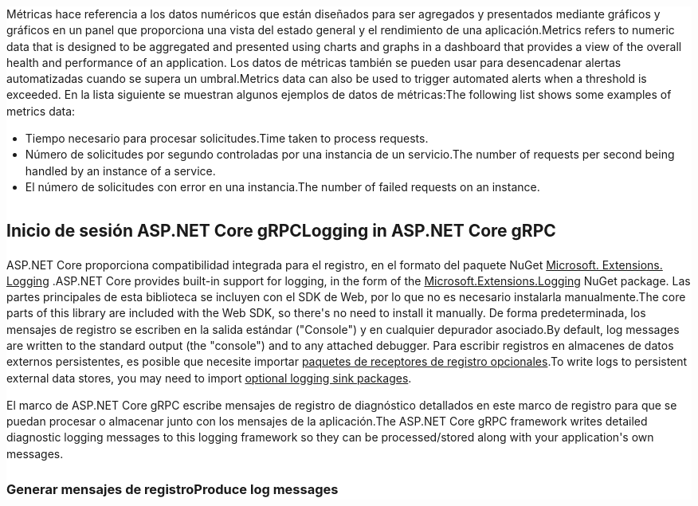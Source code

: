 <span data-ttu-id="72b4b-113">Métricas hace referencia a los datos numéricos que están diseñados para ser agregados y presentados mediante gráficos y gráficos en un panel que proporciona una vista del estado general y el rendimiento de una aplicación.</span><span class="sxs-lookup"><span data-stu-id="72b4b-113">Metrics refers to numeric data that is designed to be aggregated and presented using charts and graphs in a dashboard that provides a view of the overall health and performance of an application.</span></span> <span data-ttu-id="72b4b-114">Los datos de métricas también se pueden usar para desencadenar alertas automatizadas cuando se supera un umbral.</span><span class="sxs-lookup"><span data-stu-id="72b4b-114">Metrics data can also be used to trigger automated alerts when a threshold is exceeded.</span></span> <span data-ttu-id="72b4b-115">En la lista siguiente se muestran algunos ejemplos de datos de métricas:</span><span class="sxs-lookup"><span data-stu-id="72b4b-115">The following list shows some examples of metrics data:</span></span>

- <span data-ttu-id="72b4b-116">Tiempo necesario para procesar solicitudes.</span><span class="sxs-lookup"><span data-stu-id="72b4b-116">Time taken to process requests.</span></span>
- <span data-ttu-id="72b4b-117">Número de solicitudes por segundo controladas por una instancia de un servicio.</span><span class="sxs-lookup"><span data-stu-id="72b4b-117">The number of requests per second being handled by an instance of a service.</span></span>
- <span data-ttu-id="72b4b-118">El número de solicitudes con error en una instancia.</span><span class="sxs-lookup"><span data-stu-id="72b4b-118">The number of failed requests on an instance.</span></span>

## <a name="logging-in-aspnet-core-grpc"></a><span data-ttu-id="72b4b-119">Inicio de sesión ASP.NET Core gRPC</span><span class="sxs-lookup"><span data-stu-id="72b4b-119">Logging in ASP.NET Core gRPC</span></span>

<span data-ttu-id="72b4b-120">ASP.NET Core proporciona compatibilidad integrada para el registro, en el formato del paquete NuGet [Microsoft. Extensions. Logging](https://www.nuget.org/packages/Microsoft.Extensions.Logging) .</span><span class="sxs-lookup"><span data-stu-id="72b4b-120">ASP.NET Core provides built-in support for logging, in the form of the [Microsoft.Extensions.Logging](https://www.nuget.org/packages/Microsoft.Extensions.Logging) NuGet package.</span></span> <span data-ttu-id="72b4b-121">Las partes principales de esta biblioteca se incluyen con el SDK de Web, por lo que no es necesario instalarla manualmente.</span><span class="sxs-lookup"><span data-stu-id="72b4b-121">The core parts of this library are included with the Web SDK, so there's no need to install it manually.</span></span> <span data-ttu-id="72b4b-122">De forma predeterminada, los mensajes de registro se escriben en la salida estándar ("Console") y en cualquier depurador asociado.</span><span class="sxs-lookup"><span data-stu-id="72b4b-122">By default, log messages are written to the standard output (the "console") and to any attached debugger.</span></span> <span data-ttu-id="72b4b-123">Para escribir registros en almacenes de datos externos persistentes, es posible que necesite importar [paquetes de receptores de registro opcionales](https://docs.microsoft.com/aspnet/core/fundamentals/logging/?view=aspnetcore-3.0#third-party-logging-providers).</span><span class="sxs-lookup"><span data-stu-id="72b4b-123">To write logs to persistent external data stores, you may need to import [optional logging sink packages](https://docs.microsoft.com/aspnet/core/fundamentals/logging/?view=aspnetcore-3.0#third-party-logging-providers).</span></span>

<span data-ttu-id="72b4b-124">El marco de ASP.NET Core gRPC escribe mensajes de registro de diagnóstico detallados en este marco de registro para que se puedan procesar o almacenar junto con los mensajes de la aplicación.</span><span class="sxs-lookup"><span data-stu-id="72b4b-124">The ASP.NET Core gRPC framework writes detailed diagnostic logging messages to this logging framework so they can be processed/stored along with your application's own messages.</span></span>

### <a name="produce-log-messages"></a><span data-ttu-id="72b4b-125">Generar mensajes de registro</span><span class="sxs-lookup"><span data-stu-id="72b4b-125">Produce log messages</span></span>
